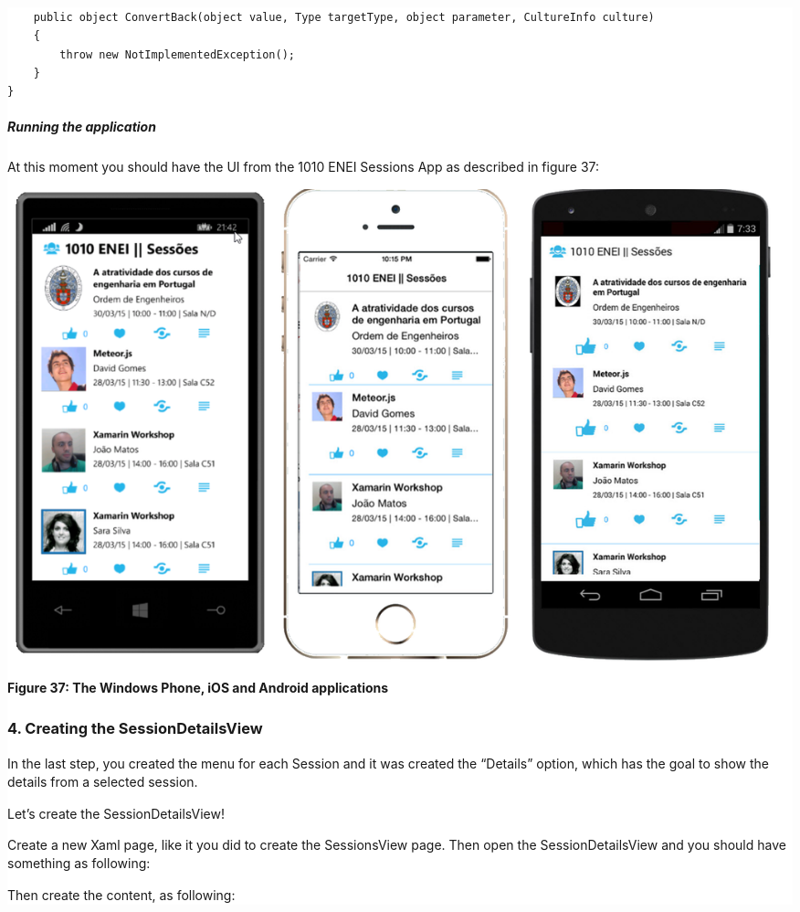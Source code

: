         public object ConvertBack(object value, Type targetType, object parameter, CultureInfo culture)
        {
            throw new NotImplementedException();
        }
    }



##### Running the application

At this moment you should have the UI from the 1010 ENEI Sessions App as described in figure 37:

![Xamarin Workshop - Figure 37](ImagesForGuides/figure37.png)

**Figure 37: The Windows Phone, iOS and Android applications**



### 4. Creating the SessionDetailsView

In the last step, you created the menu for each Session and it was created the “Details” option, which has the goal to show the details from a selected session. 

Let’s create the SessionDetailsView!

Create a new Xaml page, like it you did to create the SessionsView page. Then open the SessionDetailsView and you should have something as following:


Then create the content, as following:
